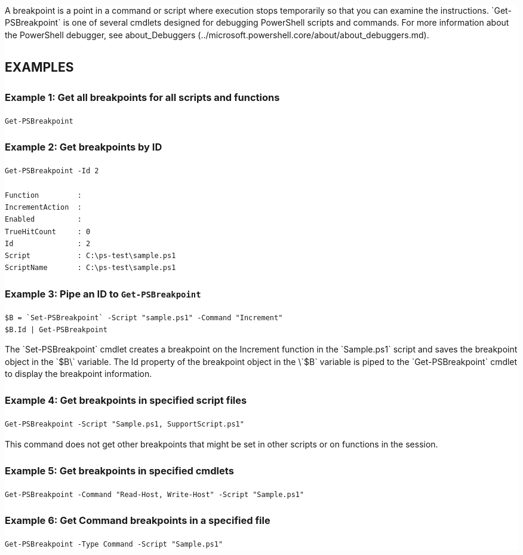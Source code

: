 A breakpoint is a point in a command or script where execution stops temporarily so that you can examine the instructions.
\`Get-PSBreakpoint\` is one of several cmdlets designed for debugging PowerShell scripts and commands.
For more information about the PowerShell debugger, see about_Debuggers (../microsoft.powershell.core/about/about_debuggers.md).

## EXAMPLES

### Example 1: Get all breakpoints for all scripts and functions
```
Get-PSBreakpoint
```

### Example 2: Get breakpoints by ID
```
Get-PSBreakpoint -Id 2

Function         :
IncrementAction  :
Enabled          :
TrueHitCount     : 0
Id               : 2
Script           : C:\ps-test\sample.ps1
ScriptName       : C:\ps-test\sample.ps1
```

### Example 3: Pipe an ID to `Get-PSBreakpoint`
```
$B = `Set-PSBreakpoint` -Script "sample.ps1" -Command "Increment"
$B.Id | Get-PSBreakpoint
```

The \`Set-PSBreakpoint\` cmdlet creates a breakpoint on the Increment function in the \`Sample.ps1\` script and saves the breakpoint object in the \`$B\` variable.
The Id property of the breakpoint object in the \`$B\` variable is piped to the \`Get-PSBreakpoint\` cmdlet to display the breakpoint information.

### Example 4: Get breakpoints in specified script files
```
Get-PSBreakpoint -Script "Sample.ps1, SupportScript.ps1"
```

This command does not get other breakpoints that might be set in other scripts or on functions in the session.

### Example 5: Get breakpoints in specified cmdlets
```
Get-PSBreakpoint -Command "Read-Host, Write-Host" -Script "Sample.ps1"
```

### Example 6: Get Command breakpoints in a specified file
```
Get-PSBreakpoint -Type Command -Script "Sample.ps1"
```
